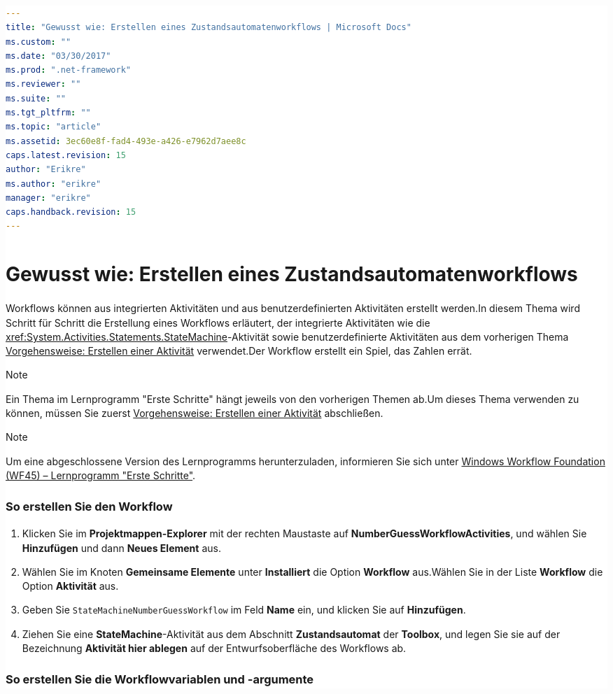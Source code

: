 ```yaml
---
title: "Gewusst wie: Erstellen eines Zustandsautomatenworkflows | Microsoft Docs"
ms.custom: ""
ms.date: "03/30/2017"
ms.prod: ".net-framework"
ms.reviewer: ""
ms.suite: ""
ms.tgt_pltfrm: ""
ms.topic: "article"
ms.assetid: 3ec60e8f-fad4-493e-a426-e7962d7aee8c
caps.latest.revision: 15
author: "Erikre"
ms.author: "erikre"
manager: "erikre"
caps.handback.revision: 15
---
```

# Gewusst wie: Erstellen eines Zustandsautomatenworkflows
Workflows können aus integrierten Aktivitäten und aus benutzerdefinierten Aktivitäten erstellt werden.In diesem Thema wird Schritt für Schritt die Erstellung eines Workflows erläutert, der integrierte Aktivitäten wie die <xref:System.Activities.Statements.StateMachine>\-Aktivität sowie benutzerdefinierte Aktivitäten aus dem vorherigen Thema [Vorgehensweise: Erstellen einer Aktivität](../../../docs/framework/windows-workflow-foundation//how-to-create-an-activity.md) verwendet.Der Workflow erstellt ein Spiel, das Zahlen errät.  
  
> [!NOTE]
>  Ein Thema im Lernprogramm "Erste Schritte" hängt jeweils von den vorherigen Themen ab.Um dieses Thema verwenden zu können, müssen Sie zuerst [Vorgehensweise: Erstellen einer Aktivität](../../../docs/framework/windows-workflow-foundation//how-to-create-an-activity.md) abschließen.  
  
> [!NOTE]
>  Um eine abgeschlossene Version des Lernprogramms herunterzuladen, informieren Sie sich unter [Windows Workflow Foundation \(WF45\) – Lernprogramm "Erste Schritte"](http://go.microsoft.com/fwlink/?LinkID=248976).  
  
### So erstellen Sie den Workflow  
  
1.  Klicken Sie im **Projektmappen\-Explorer** mit der rechten Maustaste auf **NumberGuessWorkflowActivities**, und wählen Sie **Hinzufügen** und dann **Neues Element** aus.  
  
2.  Wählen Sie im Knoten **Gemeinsame Elemente** unter **Installiert** die Option **Workflow** aus.Wählen Sie in der Liste **Workflow** die Option **Aktivität** aus.  
  
3.  Geben Sie `StateMachineNumberGuessWorkflow` im Feld **Name** ein, und klicken Sie auf **Hinzufügen**.  
  
4.  Ziehen Sie eine **StateMachine**\-Aktivität aus dem Abschnitt **Zustandsautomat** der **Toolbox**, und legen Sie sie auf der Bezeichnung **Aktivität hier ablegen** auf der Entwurfsoberfläche des Workflows ab.  
  
### So erstellen Sie die Workflowvariablen und \-argumente  
  